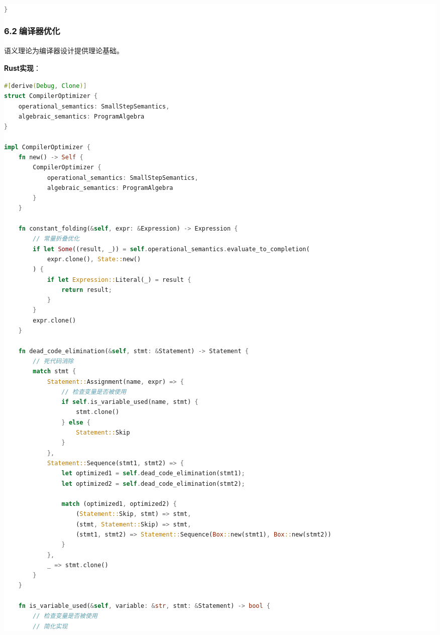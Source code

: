 ```rust
}
```

### 6.2 编译器优化

语义理论为编译器设计提供理论基础。

**Rust实现**：

```rust
#[derive(Debug, Clone)]
struct CompilerOptimizer {
    operational_semantics: SmallStepSemantics,
    algebraic_semantics: ProgramAlgebra
}

impl CompilerOptimizer {
    fn new() -> Self {
        CompilerOptimizer {
            operational_semantics: SmallStepSemantics,
            algebraic_semantics: ProgramAlgebra
        }
    }
    
    fn constant_folding(&self, expr: &Expression) -> Expression {
        // 常量折叠优化
        if let Some((result, _)) = self.operational_semantics.evaluate_to_completion(
            expr.clone(), State::new()
        ) {
            if let Expression::Literal(_) = result {
                return result;
            }
        }
        expr.clone()
    }
    
    fn dead_code_elimination(&self, stmt: &Statement) -> Statement {
        // 死代码消除
        match stmt {
            Statement::Assignment(name, expr) => {
                // 检查变量是否被使用
                if self.is_variable_used(name, stmt) {
                    stmt.clone()
                } else {
                    Statement::Skip
                }
            },
            Statement::Sequence(stmt1, stmt2) => {
                let optimized1 = self.dead_code_elimination(stmt1);
                let optimized2 = self.dead_code_elimination(stmt2);
                
                match (optimized1, optimized2) {
                    (Statement::Skip, stmt) => stmt,
                    (stmt, Statement::Skip) => stmt,
                    (stmt1, stmt2) => Statement::Sequence(Box::new(stmt1), Box::new(stmt2))
                }
            },
            _ => stmt.clone()
        }
    }
    
    fn is_variable_used(&self, variable: &str, stmt: &Statement) -> bool {
        // 检查变量是否被使用
        // 简化实现
```